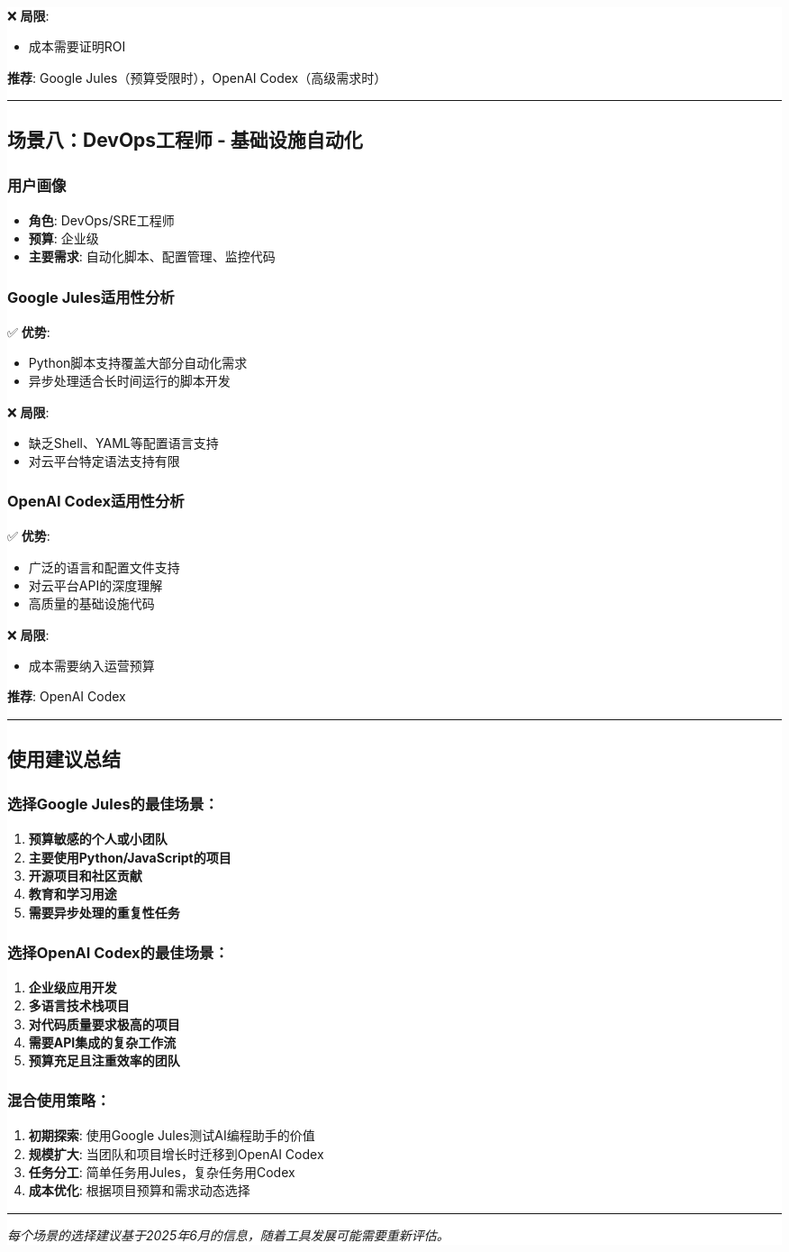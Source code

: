 ❌ **局限**:
- 成本需要证明ROI

**推荐**: Google Jules（预算受限时），OpenAI Codex（高级需求时）

---

## 场景八：DevOps工程师 - 基础设施自动化

### 用户画像
- **角色**: DevOps/SRE工程师
- **预算**: 企业级
- **主要需求**: 自动化脚本、配置管理、监控代码

### Google Jules适用性分析
✅ **优势**:
- Python脚本支持覆盖大部分自动化需求
- 异步处理适合长时间运行的脚本开发

❌ **局限**:
- 缺乏Shell、YAML等配置语言支持
- 对云平台特定语法支持有限

### OpenAI Codex适用性分析
✅ **优势**:
- 广泛的语言和配置文件支持
- 对云平台API的深度理解
- 高质量的基础设施代码

❌ **局限**:
- 成本需要纳入运营预算

**推荐**: OpenAI Codex

---

## 使用建议总结

### 选择Google Jules的最佳场景：
1. **预算敏感的个人或小团队**
2. **主要使用Python/JavaScript的项目**
3. **开源项目和社区贡献**
4. **教育和学习用途**
5. **需要异步处理的重复性任务**

### 选择OpenAI Codex的最佳场景：
1. **企业级应用开发**
2. **多语言技术栈项目**
3. **对代码质量要求极高的项目**
4. **需要API集成的复杂工作流**
5. **预算充足且注重效率的团队**

### 混合使用策略：
1. **初期探索**: 使用Google Jules测试AI编程助手的价值
2. **规模扩大**: 当团队和项目增长时迁移到OpenAI Codex
3. **任务分工**: 简单任务用Jules，复杂任务用Codex
4. **成本优化**: 根据项目预算和需求动态选择

---

*每个场景的选择建议基于2025年6月的信息，随着工具发展可能需要重新评估。*